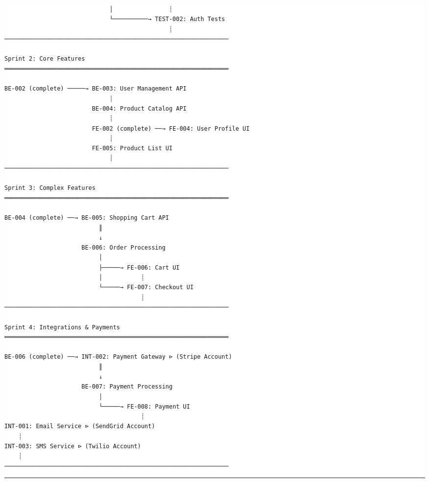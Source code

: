 ```
                              │                ┊
                              └──────────→ TEST-002: Auth Tests
                                               ┊
────────────────────────────────────────────────────────────────

Sprint 2: Core Features
════════════════════════════════════════════════════════════════

BE-002 (complete) ─────→ BE-003: User Management API
                              ┊
                         BE-004: Product Catalog API
                              ┊
                         FE-002 (complete) ──→ FE-004: User Profile UI
                              ┊
                         FE-005: Product List UI
                              ┊
────────────────────────────────────────────────────────────────

Sprint 3: Complex Features
════════════════════════════════════════════════════════════════

BE-004 (complete) ──→ BE-005: Shopping Cart API
                           ║
                           ↓
                      BE-006: Order Processing
                           │
                           ├─────→ FE-006: Cart UI
                           │           ┊
                           └─────→ FE-007: Checkout UI
                                       ┊
────────────────────────────────────────────────────────────────

Sprint 4: Integrations & Payments
════════════════════════════════════════════════════════════════

BE-006 (complete) ──→ INT-002: Payment Gateway ⊳ (Stripe Account)
                           ║
                           ↓
                      BE-007: Payment Processing
                           │
                           └─────→ FE-008: Payment UI
                                       ┊
INT-001: Email Service ⊳ (SendGrid Account)
    ┊
INT-003: SMS Service ⊳ (Twilio Account)
    ┊
────────────────────────────────────────────────────────────────
```

---
